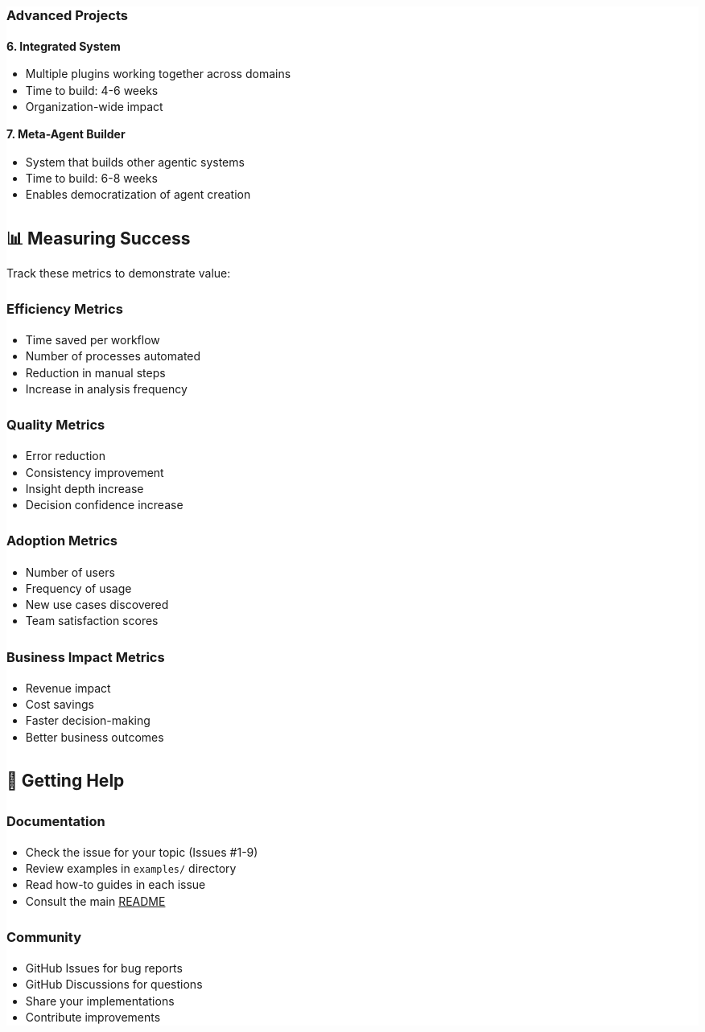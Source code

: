 ### Advanced Projects

**6. Integrated System**
- Multiple plugins working together across domains
- Time to build: 4-6 weeks
- Organization-wide impact

**7. Meta-Agent Builder**
- System that builds other agentic systems
- Time to build: 6-8 weeks
- Enables democratization of agent creation

## 📊 Measuring Success

Track these metrics to demonstrate value:

### Efficiency Metrics
- Time saved per workflow
- Number of processes automated
- Reduction in manual steps
- Increase in analysis frequency

### Quality Metrics
- Error reduction
- Consistency improvement
- Insight depth increase
- Decision confidence increase

### Adoption Metrics
- Number of users
- Frequency of usage
- New use cases discovered
- Team satisfaction scores

### Business Impact Metrics
- Revenue impact
- Cost savings
- Faster decision-making
- Better business outcomes

## 🤝 Getting Help

### Documentation
- Check the issue for your topic (Issues #1-9)
- Review examples in `examples/` directory
- Read how-to guides in each issue
- Consult the main [README](README.md)

### Community
- GitHub Issues for bug reports
- GitHub Discussions for questions
- Share your implementations
- Contribute improvements
